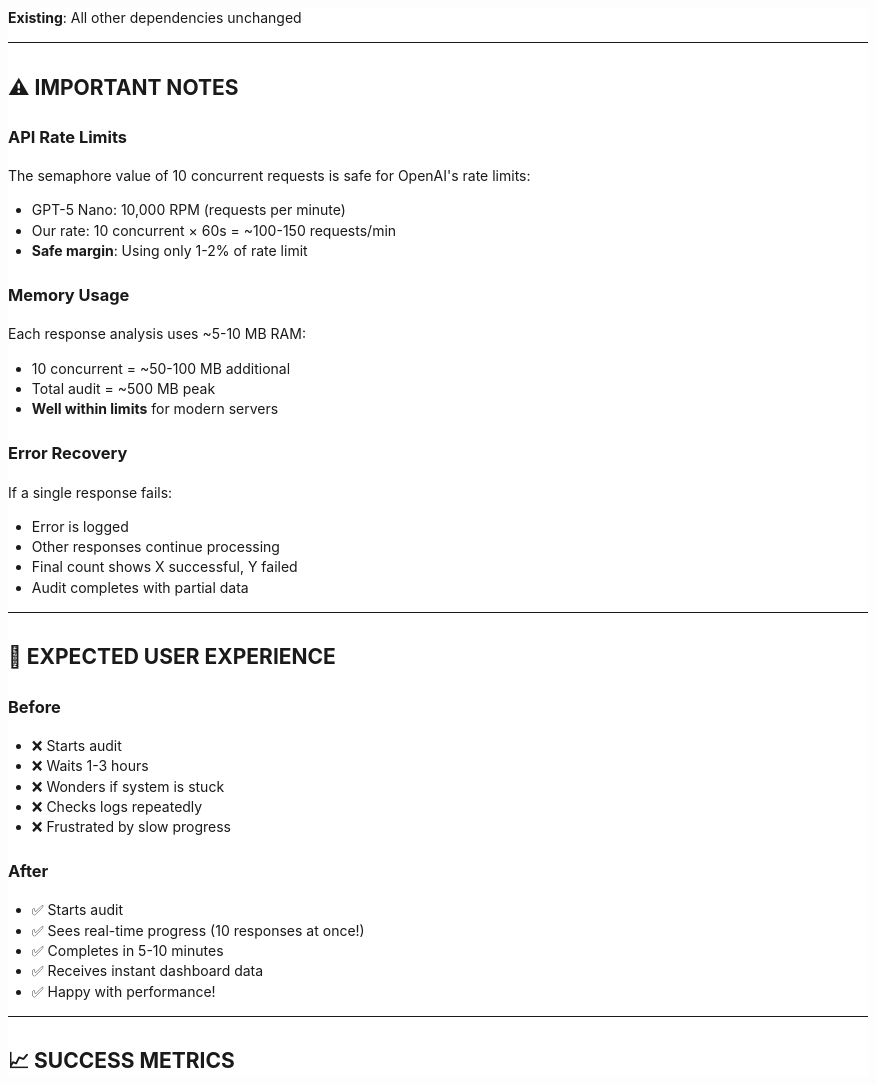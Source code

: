 **Existing**: All other dependencies unchanged

---

## ⚠️ IMPORTANT NOTES

### API Rate Limits

The semaphore value of 10 concurrent requests is safe for OpenAI's rate limits:
- GPT-5 Nano: 10,000 RPM (requests per minute)
- Our rate: 10 concurrent × 60s = ~100-150 requests/min
- **Safe margin**: Using only 1-2% of rate limit

### Memory Usage

Each response analysis uses ~5-10 MB RAM:
- 10 concurrent = ~50-100 MB additional
- Total audit = ~500 MB peak
- **Well within limits** for modern servers

### Error Recovery

If a single response fails:
- Error is logged
- Other responses continue processing
- Final count shows X successful, Y failed
- Audit completes with partial data

---

## 🎉 EXPECTED USER EXPERIENCE

### Before
- ❌ Starts audit
- ❌ Waits 1-3 hours
- ❌ Wonders if system is stuck
- ❌ Checks logs repeatedly
- ❌ Frustrated by slow progress

### After
- ✅ Starts audit
- ✅ Sees real-time progress (10 responses at once!)
- ✅ Completes in 5-10 minutes
- ✅ Receives instant dashboard data
- ✅ Happy with performance!

---

## 📈 SUCCESS METRICS
